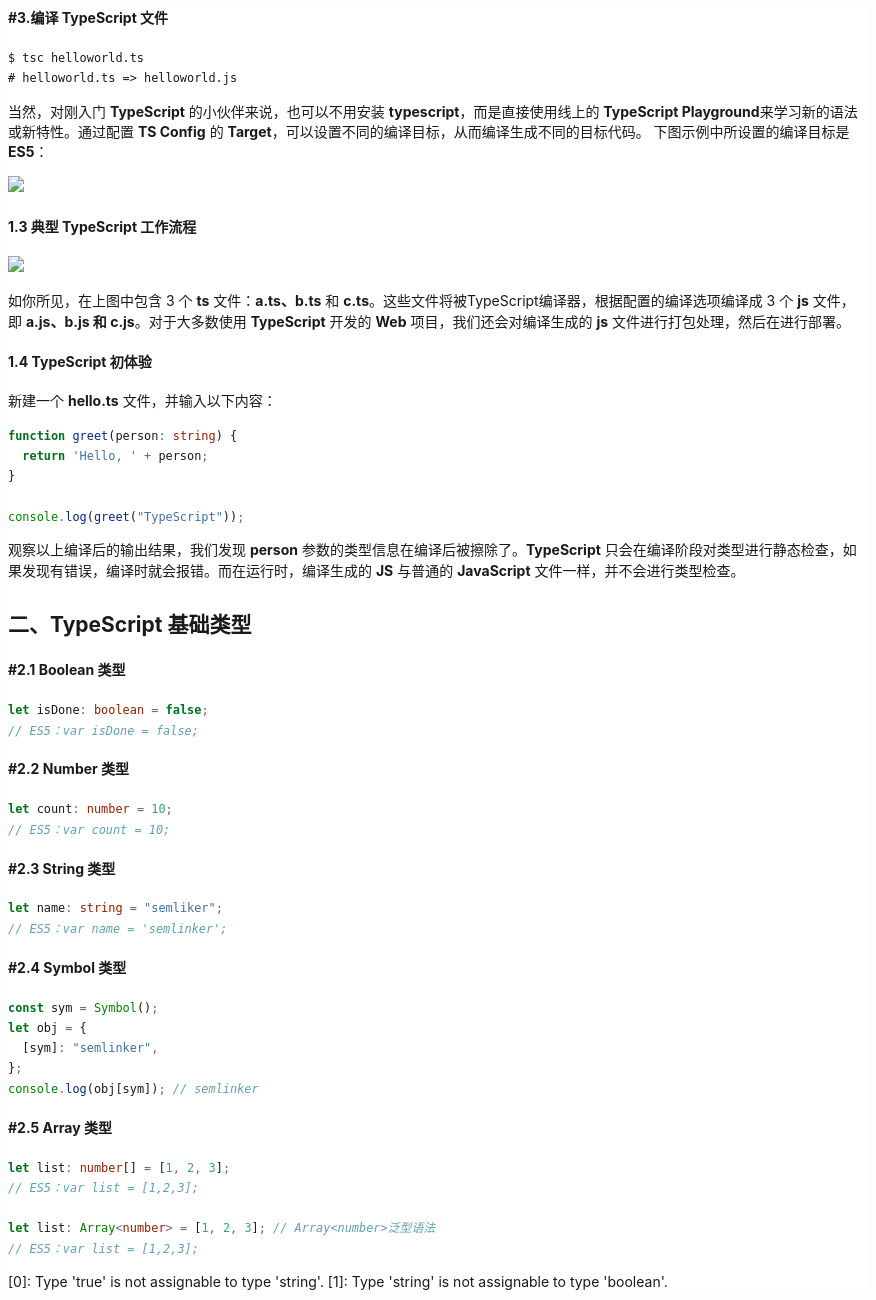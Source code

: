 #### #3.编译 TypeScript 文件

```shell
$ tsc helloworld.ts
# helloworld.ts => helloworld.js
```

当然，对刚入门 **TypeScript** 的小伙伴来说，也可以不用安装 **typescript**，而是直接使用线上的 **TypeScript Playground**来学习新的语法或新特性。通过配置 **TS Config** 的 **Target**，可以设置不同的编译目标，从而编译生成不同的目标代码。
下图示例中所设置的编译目标是**ES5**：

![](https://cdn.ithhx.cn/img-blog/20220223171955.png)

#### 1.3 典型 TypeScript 工作流程
![](https://cdn.ithhx.cn/img-blog/20220223174847.png)

如你所见，在上图中包含 3 个 **ts** 文件：**a.ts、b.ts** 和 **c.ts**。这些文件将被TypeScript编译器，根据配置的编译选项编译成 3 个 **js** 文件，即 **a.js、b.js 和 c.js**。对于大多数使用 **TypeScript** 开发的 **Web** 项目，我们还会对编译生成的 **js** 文件进行打包处理，然后在进行部署。

#### 1.4 TypeScript 初体验
新建一个 **hello.ts** 文件，并输入以下内容：

```typescript
function greet(person: string) {
  return 'Hello, ' + person;
}
 
console.log(greet("TypeScript"));
```
观察以上编译后的输出结果，我们发现 **person** 参数的类型信息在编译后被擦除了。**TypeScript** 只会在编译阶段对类型进行静态检查，如果发现有错误，编译时就会报错。而在运行时，编译生成的 **JS** 与普通的 **JavaScript** 文件一样，并不会进行类型检查。

## 二、TypeScript 基础类型

#### #2.1 Boolean 类型

```typescript
let isDone: boolean = false;
// ES5：var isDone = false;
```

#### #2.2 Number 类型
```typescript
let count: number = 10;
// ES5：var count = 10;
```
#### #2.3 String 类型
```typescript
let name: string = "semliker";
// ES5：var name = 'semlinker';
```
#### #2.4 Symbol 类型
```typescript
const sym = Symbol();
let obj = {
  [sym]: "semlinker",
};
console.log(obj[sym]); // semlinker 
```
#### #2.5 Array 类型
```typescript
let list: number[] = [1, 2, 3];
// ES5：var list = [1,2,3];
 
let list: Array<number> = [1, 2, 3]; // Array<number>泛型语法
// ES5：var list = [1,2,3];
```

[0]: Type 'true' is not assignable to type 'string'.
[1]: Type 'string' is not assignable to type 'boolean'.